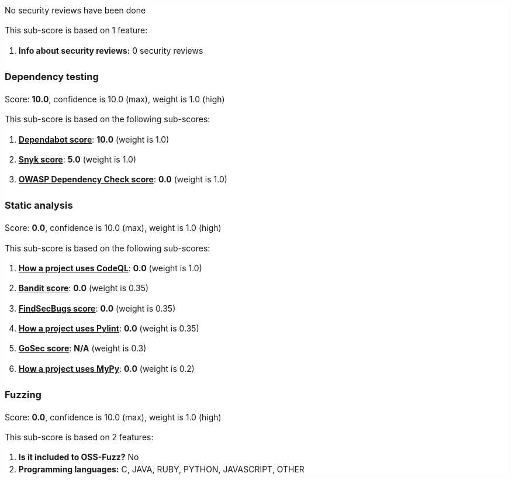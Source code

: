 
No security reviews have been done

This sub-score is based on 1 feature:



1.  **Info about security reviews:** 0 security reviews


### Dependency testing

Score: **10.0**, confidence is 10.0 (max), weight is 1.0 (high)





This sub-score is based on the following sub-scores:



1.  **[Dependabot score](#dependabot-score)**: **10.0** (weight is 1.0)
    
1.  **[Snyk score](#snyk-score)**: **5.0** (weight is 1.0)
    
1.  **[OWASP Dependency Check score](#owasp-dependency-check-score)**: **0.0** (weight is 1.0)
    


### Static analysis

Score: **0.0**, confidence is 10.0 (max), weight is 1.0 (high)





This sub-score is based on the following sub-scores:



1.  **[How a project uses CodeQL](#how-a-project-uses-codeql)**: **0.0** (weight is 1.0)
    
1.  **[Bandit score](#bandit-score)**: **0.0** (weight is 0.35)
    
1.  **[FindSecBugs score](#findsecbugs-score)**: **0.0** (weight is 0.35)
    
1.  **[How a project uses Pylint](#how-a-project-uses-pylint)**: **0.0** (weight is 0.35)
    
1.  **[GoSec score](#gosec-score)**: **N/A** (weight is 0.3)
    
1.  **[How a project uses MyPy](#how-a-project-uses-mypy)**: **0.0** (weight is 0.2)
    


### Fuzzing

Score: **0.0**, confidence is 10.0 (max), weight is 1.0 (high)





This sub-score is based on 2 features:



1.  **Is it included to OSS-Fuzz?** No
1.  **Programming languages:** C, JAVA, RUBY, PYTHON, JAVASCRIPT, OTHER
